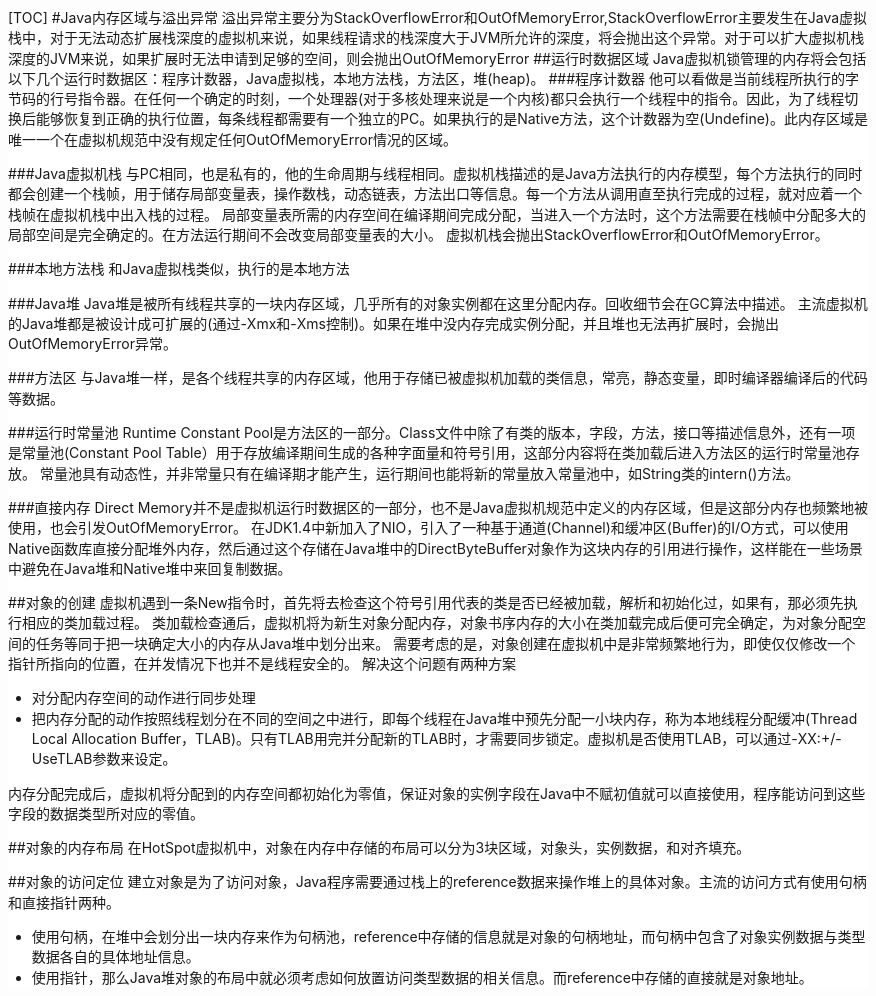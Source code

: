 [TOC]
#Java内存区域与溢出异常
溢出异常主要分为StackOverflowError和OutOfMemoryError,StackOverflowError主要发生在Java虚拟栈中，对于无法动态扩展栈深度的虚拟机来说，如果线程请求的栈深度大于JVM所允许的深度，将会抛出这个异常。对于可以扩大虚拟机栈深度的JVM来说，如果扩展时无法申请到足够的空间，则会抛出OutOfMemoryError
##运行时数据区域
Java虚拟机锁管理的内存将会包括以下几个运行时数据区：程序计数器，Java虚拟栈，本地方法栈，方法区，堆(heap)。
###程序计数器
他可以看做是当前线程所执行的字节码的行号指令器。在任何一个确定的时刻，一个处理器(对于多核处理来说是一个内核)都只会执行一个线程中的指令。因此，为了线程切换后能够恢复到正确的执行位置，每条线程都需要有一个独立的PC。如果执行的是Native方法，这个计数器为空(Undefine)。此内存区域是唯一一个在虚拟机规范中没有规定任何OutOfMemoryError情况的区域。

###Java虚拟机栈
与PC相同，也是私有的，他的生命周期与线程相同。虚拟机栈描述的是Java方法执行的内存模型，每个方法执行的同时都会创建一个栈帧，用于储存局部变量表，操作数栈，动态链表，方法出口等信息。每一个方法从调用直至执行完成的过程，就对应着一个栈帧在虚拟机栈中出入栈的过程。
局部变量表所需的内存空间在编译期间完成分配，当进入一个方法时，这个方法需要在栈帧中分配多大的局部空间是完全确定的。在方法运行期间不会改变局部变量表的大小。
虚拟机栈会抛出StackOverflowError和OutOfMemoryError。

###本地方法栈
和Java虚拟栈类似，执行的是本地方法

###Java堆
Java堆是被所有线程共享的一块内存区域，几乎所有的对象实例都在这里分配内存。回收细节会在GC算法中描述。
主流虚拟机的Java堆都是被设计成可扩展的(通过-Xmx和-Xms控制)。如果在堆中没内存完成实例分配，并且堆也无法再扩展时，会抛出OutOfMemoryError异常。

###方法区
与Java堆一样，是各个线程共享的内存区域，他用于存储已被虚拟机加载的类信息，常亮，静态变量，即时编译器编译后的代码等数据。

###运行时常量池
Runtime Constant Pool是方法区的一部分。Class文件中除了有类的版本，字段，方法，接口等描述信息外，还有一项是常量池(Constant Pool Table）用于存放编译期间生成的各种字面量和符号引用，这部分内容将在类加载后进入方法区的运行时常量池存放。
常量池具有动态性，并非常量只有在编译期才能产生，运行期间也能将新的常量放入常量池中，如String类的intern()方法。

###直接内存
Direct Memory并不是虚拟机运行时数据区的一部分，也不是Java虚拟机规范中定义的内存区域，但是这部分内存也频繁地被使用，也会引发OutOfMemoryError。
在JDK1.4中新加入了NIO，引入了一种基于通道(Channel)和缓冲区(Buffer)的I/O方式，可以使用Native函数库直接分配堆外内存，然后通过这个存储在Java堆中的DirectByteBuffer对象作为这块内存的引用进行操作，这样能在一些场景中避免在Java堆和Native堆中来回复制数据。

##对象的创建
虚拟机遇到一条New指令时，首先将去检查这个符号引用代表的类是否已经被加载，解析和初始化过，如果有，那必须先执行相应的类加载过程。
类加载检查通后，虚拟机将为新生对象分配内存，对象书序内存的大小在类加载完成后便可完全确定，为对象分配空间的任务等同于把一块确定大小的内存从Java堆中划分出来。
需要考虑的是，对象创建在虚拟机中是非常频繁地行为，即使仅仅修改一个指针所指向的位置，在并发情况下也并不是线程安全的。
解决这个问题有两种方案
- 对分配内存空间的动作进行同步处理
- 把内存分配的动作按照线程划分在不同的空间之中进行，即每个线程在Java堆中预先分配一小块内存，称为本地线程分配缓冲(Thread Local Allocation Buffer，TLAB)。只有TLAB用完并分配新的TLAB时，才需要同步锁定。虚拟机是否使用TLAB，可以通过-XX:+/-UseTLAB参数来设定。

内存分配完成后，虚拟机将分配到的内存空间都初始化为零值，保证对象的实例字段在Java中不赋初值就可以直接使用，程序能访问到这些字段的数据类型所对应的零值。


##对象的内存布局
在HotSpot虚拟机中，对象在内存中存储的布局可以分为3块区域，对象头，实例数据，和对齐填充。

##对象的访问定位
建立对象是为了访问对象，Java程序需要通过栈上的reference数据来操作堆上的具体对象。主流的访问方式有使用句柄和直接指针两种。
- 使用句柄，在堆中会划分出一块内存来作为句柄池，reference中存储的信息就是对象的句柄地址，而句柄中包含了对象实例数据与类型数据各自的具体地址信息。
- 使用指针，那么Java堆对象的布局中就必须考虑如何放置访问类型数据的相关信息。而reference中存储的直接就是对象地址。
